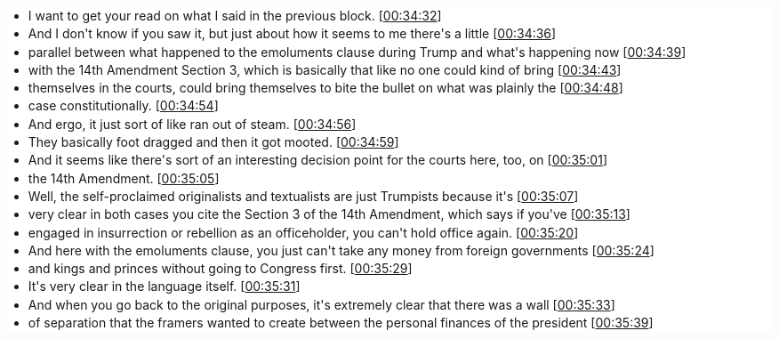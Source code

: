 *  I want to get your read on what I said in the previous block. [[00:34:32](https://www.youtube.com/watch?v=CtNbfXCIXPA&t=2072.3199999999997s)]
*  And I don't know if you saw it, but just about how it seems to me there's a little [[00:34:36](https://www.youtube.com/watch?v=CtNbfXCIXPA&t=2076.56s)]
*  parallel between what happened to the emoluments clause during Trump and what's happening now [[00:34:39](https://www.youtube.com/watch?v=CtNbfXCIXPA&t=2079.52s)]
*  with the 14th Amendment Section 3, which is basically that like no one could kind of bring [[00:34:43](https://www.youtube.com/watch?v=CtNbfXCIXPA&t=2083.2s)]
*  themselves in the courts, could bring themselves to bite the bullet on what was plainly the [[00:34:48](https://www.youtube.com/watch?v=CtNbfXCIXPA&t=2088.4s)]
*  case constitutionally. [[00:34:54](https://www.youtube.com/watch?v=CtNbfXCIXPA&t=2094.7200000000003s)]
*  And ergo, it just sort of like ran out of steam. [[00:34:56](https://www.youtube.com/watch?v=CtNbfXCIXPA&t=2096.48s)]
*  They basically foot dragged and then it got mooted. [[00:34:59](https://www.youtube.com/watch?v=CtNbfXCIXPA&t=2099.12s)]
*  And it seems like there's sort of an interesting decision point for the courts here, too, on [[00:35:01](https://www.youtube.com/watch?v=CtNbfXCIXPA&t=2101.84s)]
*  the 14th Amendment. [[00:35:05](https://www.youtube.com/watch?v=CtNbfXCIXPA&t=2105.84s)]
*  Well, the self-proclaimed originalists and textualists are just Trumpists because it's [[00:35:07](https://www.youtube.com/watch?v=CtNbfXCIXPA&t=2107.36s)]
*  very clear in both cases you cite the Section 3 of the 14th Amendment, which says if you've [[00:35:13](https://www.youtube.com/watch?v=CtNbfXCIXPA&t=2113.36s)]
*  engaged in insurrection or rebellion as an officeholder, you can't hold office again. [[00:35:20](https://www.youtube.com/watch?v=CtNbfXCIXPA&t=2120.0s)]
*  And here with the emoluments clause, you just can't take any money from foreign governments [[00:35:24](https://www.youtube.com/watch?v=CtNbfXCIXPA&t=2124.2400000000002s)]
*  and kings and princes without going to Congress first. [[00:35:29](https://www.youtube.com/watch?v=CtNbfXCIXPA&t=2129.04s)]
*  It's very clear in the language itself. [[00:35:31](https://www.youtube.com/watch?v=CtNbfXCIXPA&t=2131.6s)]
*  And when you go back to the original purposes, it's extremely clear that there was a wall [[00:35:33](https://www.youtube.com/watch?v=CtNbfXCIXPA&t=2133.84s)]
*  of separation that the framers wanted to create between the personal finances of the president [[00:35:39](https://www.youtube.com/watch?v=CtNbfXCIXPA&t=2139.44s)]
